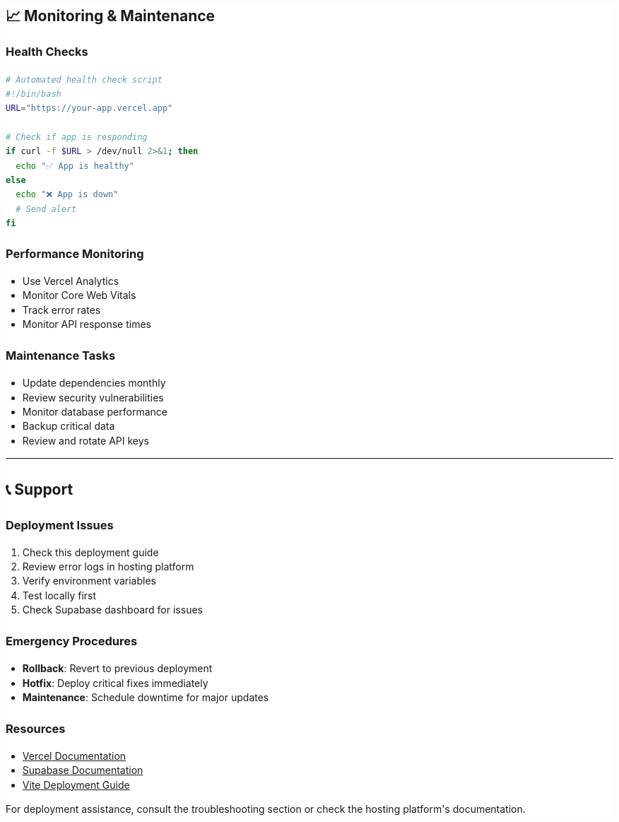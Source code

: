 
## 📈 Monitoring & Maintenance

### Health Checks
```bash
# Automated health check script
#!/bin/bash
URL="https://your-app.vercel.app"

# Check if app is responding
if curl -f $URL > /dev/null 2>&1; then
  echo "✅ App is healthy"
else
  echo "❌ App is down"
  # Send alert
fi
```

### Performance Monitoring
- Use Vercel Analytics
- Monitor Core Web Vitals
- Track error rates
- Monitor API response times

### Maintenance Tasks
- Update dependencies monthly
- Review security vulnerabilities
- Monitor database performance
- Backup critical data
- Review and rotate API keys

---

## 📞 Support

### Deployment Issues
1. Check this deployment guide
2. Review error logs in hosting platform
3. Verify environment variables
4. Test locally first
5. Check Supabase dashboard for issues

### Emergency Procedures
- **Rollback**: Revert to previous deployment
- **Hotfix**: Deploy critical fixes immediately
- **Maintenance**: Schedule downtime for major updates

### Resources
- [Vercel Documentation](https://vercel.com/docs)
- [Supabase Documentation](https://supabase.com/docs)
- [Vite Deployment Guide](https://vitejs.dev/guide/static-deploy.html)

For deployment assistance, consult the troubleshooting section or check the hosting platform's documentation.